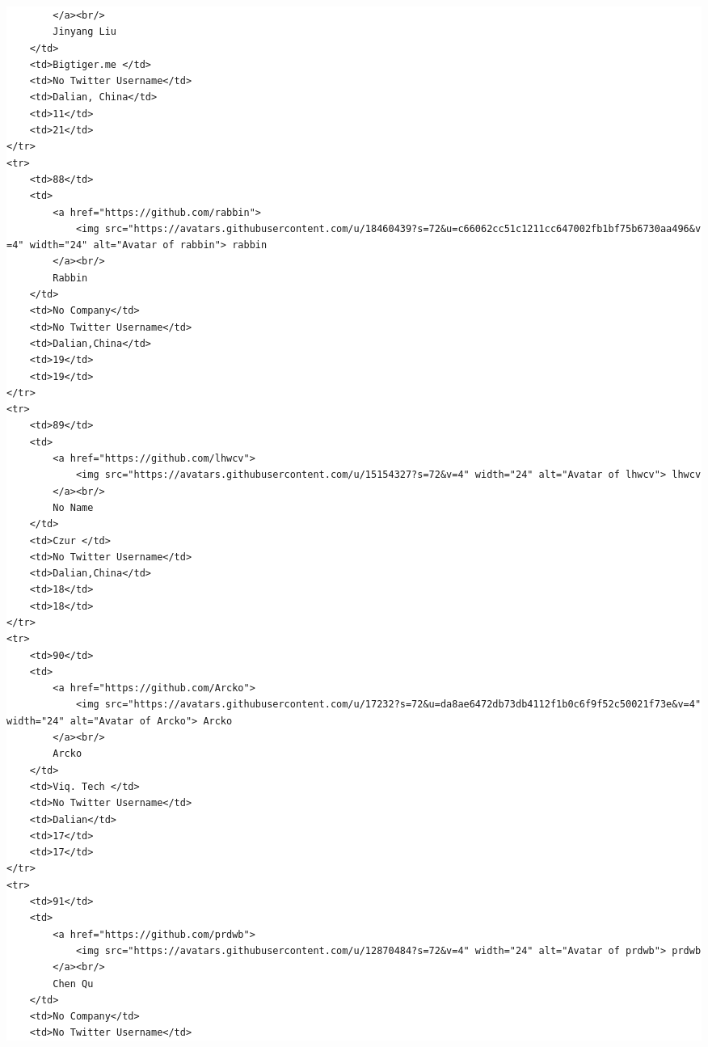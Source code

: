 			</a><br/>
			Jinyang Liu
		</td>
		<td>Bigtiger.me </td>
		<td>No Twitter Username</td>
		<td>Dalian, China</td>
		<td>11</td>
		<td>21</td>
	</tr>
	<tr>
		<td>88</td>
		<td>
			<a href="https://github.com/rabbin">
				<img src="https://avatars.githubusercontent.com/u/18460439?s=72&u=c66062cc51c1211cc647002fb1bf75b6730aa496&v=4" width="24" alt="Avatar of rabbin"> rabbin
			</a><br/>
			Rabbin
		</td>
		<td>No Company</td>
		<td>No Twitter Username</td>
		<td>Dalian,China</td>
		<td>19</td>
		<td>19</td>
	</tr>
	<tr>
		<td>89</td>
		<td>
			<a href="https://github.com/lhwcv">
				<img src="https://avatars.githubusercontent.com/u/15154327?s=72&v=4" width="24" alt="Avatar of lhwcv"> lhwcv
			</a><br/>
			No Name
		</td>
		<td>Czur </td>
		<td>No Twitter Username</td>
		<td>Dalian,China</td>
		<td>18</td>
		<td>18</td>
	</tr>
	<tr>
		<td>90</td>
		<td>
			<a href="https://github.com/Arcko">
				<img src="https://avatars.githubusercontent.com/u/17232?s=72&u=da8ae6472db73db4112f1b0c6f9f52c50021f73e&v=4" width="24" alt="Avatar of Arcko"> Arcko
			</a><br/>
			Arcko
		</td>
		<td>Viq. Tech </td>
		<td>No Twitter Username</td>
		<td>Dalian</td>
		<td>17</td>
		<td>17</td>
	</tr>
	<tr>
		<td>91</td>
		<td>
			<a href="https://github.com/prdwb">
				<img src="https://avatars.githubusercontent.com/u/12870484?s=72&v=4" width="24" alt="Avatar of prdwb"> prdwb
			</a><br/>
			Chen Qu
		</td>
		<td>No Company</td>
		<td>No Twitter Username</td>